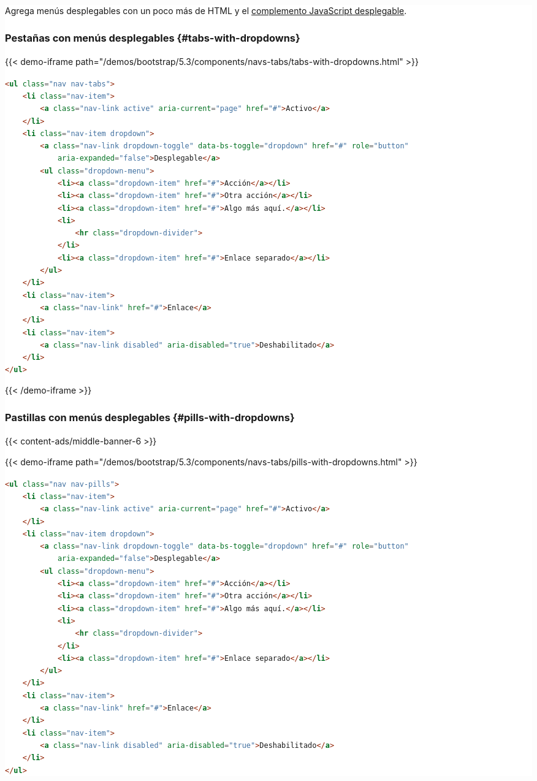 Agrega menús desplegables con un poco más de HTML y el [complemento JavaScript desplegable](/bootstrap/5.3/components/dropdowns/#usage).

### Pestañas con menús desplegables {#tabs-with-dropdowns}

{{< demo-iframe path="/demos/bootstrap/5.3/components/navs-tabs/tabs-with-dropdowns.html" >}}
```html {filename="HTML"}
<ul class="nav nav-tabs">
    <li class="nav-item">
        <a class="nav-link active" aria-current="page" href="#">Activo</a>
    </li>
    <li class="nav-item dropdown">
        <a class="nav-link dropdown-toggle" data-bs-toggle="dropdown" href="#" role="button"
            aria-expanded="false">Desplegable</a>
        <ul class="dropdown-menu">
            <li><a class="dropdown-item" href="#">Acción</a></li>
            <li><a class="dropdown-item" href="#">Otra acción</a></li>
            <li><a class="dropdown-item" href="#">Algo más aquí.</a></li>
            <li>
                <hr class="dropdown-divider">
            </li>
            <li><a class="dropdown-item" href="#">Enlace separado</a></li>
        </ul>
    </li>
    <li class="nav-item">
        <a class="nav-link" href="#">Enlace</a>
    </li>
    <li class="nav-item">
        <a class="nav-link disabled" aria-disabled="true">Deshabilitado</a>
    </li>
</ul>
```
{{< /demo-iframe >}}

### Pastillas con menús desplegables {#pills-with-dropdowns}

{{< content-ads/middle-banner-6 >}}

{{< demo-iframe path="/demos/bootstrap/5.3/components/navs-tabs/pills-with-dropdowns.html" >}}
```html {filename="HTML"}
<ul class="nav nav-pills">
    <li class="nav-item">
        <a class="nav-link active" aria-current="page" href="#">Activo</a>
    </li>
    <li class="nav-item dropdown">
        <a class="nav-link dropdown-toggle" data-bs-toggle="dropdown" href="#" role="button"
            aria-expanded="false">Desplegable</a>
        <ul class="dropdown-menu">
            <li><a class="dropdown-item" href="#">Acción</a></li>
            <li><a class="dropdown-item" href="#">Otra acción</a></li>
            <li><a class="dropdown-item" href="#">Algo más aquí.</a></li>
            <li>
                <hr class="dropdown-divider">
            </li>
            <li><a class="dropdown-item" href="#">Enlace separado</a></li>
        </ul>
    </li>
    <li class="nav-item">
        <a class="nav-link" href="#">Enlace</a>
    </li>
    <li class="nav-item">
        <a class="nav-link disabled" aria-disabled="true">Deshabilitado</a>
    </li>
</ul>
```